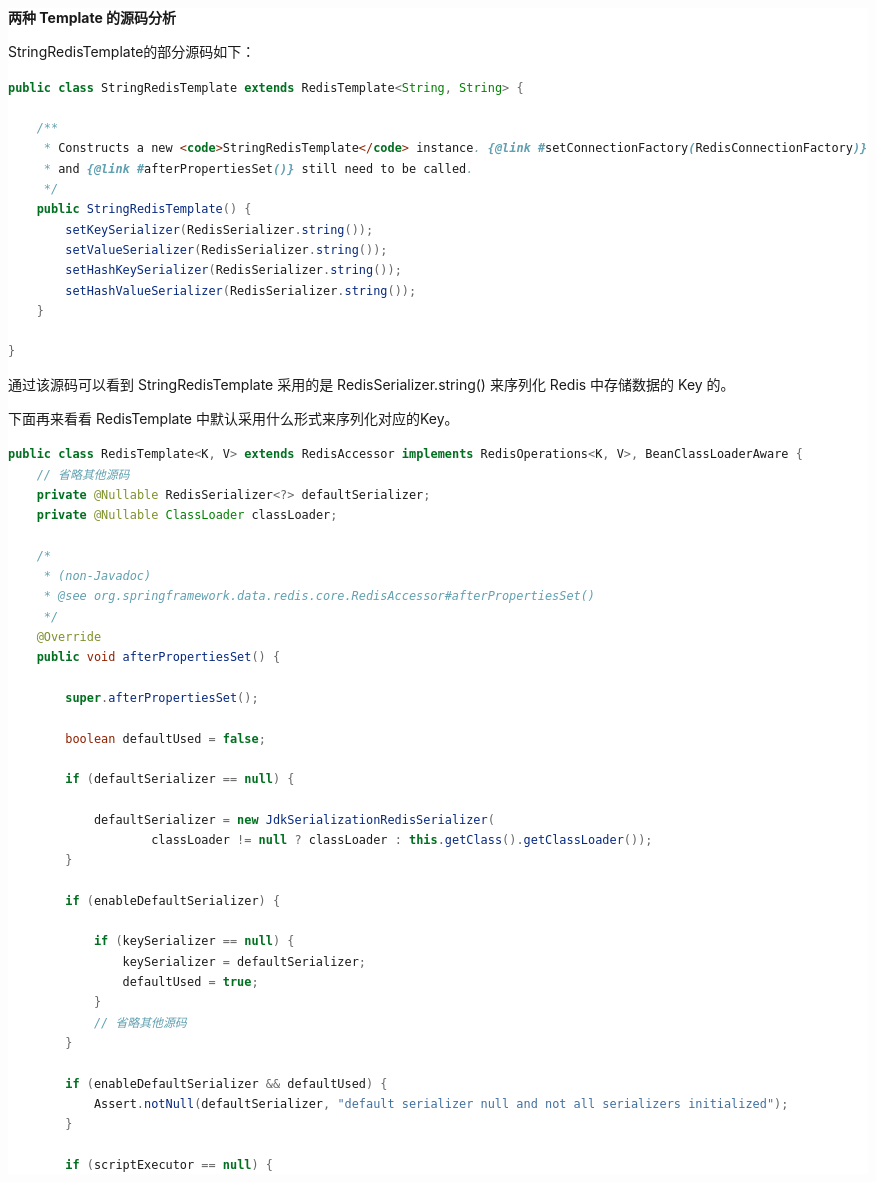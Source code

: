 

**两种 Template 的源码分析**

StringRedisTemplate的部分源码如下：

```java
public class StringRedisTemplate extends RedisTemplate<String, String> {

	/**
	 * Constructs a new <code>StringRedisTemplate</code> instance. {@link #setConnectionFactory(RedisConnectionFactory)}
	 * and {@link #afterPropertiesSet()} still need to be called.
	 */
	public StringRedisTemplate() {
		setKeySerializer(RedisSerializer.string());
		setValueSerializer(RedisSerializer.string());
		setHashKeySerializer(RedisSerializer.string());
		setHashValueSerializer(RedisSerializer.string());
	}
    
}
```

通过该源码可以看到 StringRedisTemplate 采用的是 RedisSerializer.string() 来序列化 Redis 中存储数据的 Key 的。

下面再来看看 RedisTemplate 中默认采用什么形式来序列化对应的Key。

```java
public class RedisTemplate<K, V> extends RedisAccessor implements RedisOperations<K, V>, BeanClassLoaderAware {
    // 省略其他源码
	private @Nullable RedisSerializer<?> defaultSerializer;
	private @Nullable ClassLoader classLoader;

	/*
	 * (non-Javadoc)
	 * @see org.springframework.data.redis.core.RedisAccessor#afterPropertiesSet()
	 */
	@Override
	public void afterPropertiesSet() {

		super.afterPropertiesSet();

		boolean defaultUsed = false;

		if (defaultSerializer == null) {

			defaultSerializer = new JdkSerializationRedisSerializer(
					classLoader != null ? classLoader : this.getClass().getClassLoader());
		}

		if (enableDefaultSerializer) {

			if (keySerializer == null) {
				keySerializer = defaultSerializer;
				defaultUsed = true;
			}
			// 省略其他源码
		}

		if (enableDefaultSerializer && defaultUsed) {
			Assert.notNull(defaultSerializer, "default serializer null and not all serializers initialized");
		}

		if (scriptExecutor == null) {
```